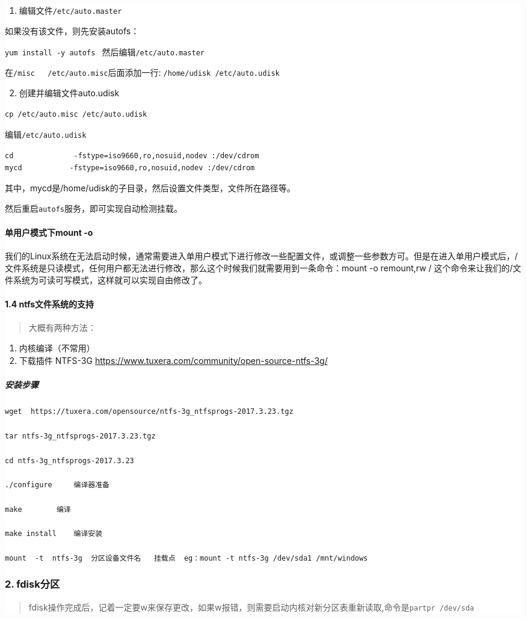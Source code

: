 1. 编辑文件`/etc/auto.master`

如果没有该文件，则先安装autofs：

`yum install -y autofs
`
然后编辑`/etc/auto.master`

在`/misc   /etc/auto.misc`后面添加一行:
`/home/udisk /etc/auto.udisk`

2. 创建并编辑文件auto.udisk

` cp /etc/auto.misc /etc/auto.udisk
`

编辑`/etc/auto.udisk`

```
cd              -fstype=iso9660,ro,nosuid,nodev :/dev/cdrom
mycd           -fstype=iso9660,ro,nosuid,nodev :/dev/cdrom
```
其中，mycd是/home/udisk的子目录，然后设置文件类型，文件所在路径等。

然后重启`autofs`服务，即可实现自动检测挂载。

####    单用户模式下mount -o

我们的Linux系统在无法启动时候，通常需要进入单用户模式下进行修改一些配置文件，或调整一些参数方可。但是在进入单用户模式后，/文件系统是只读模式，任何用户都无法进行修改，那么这个时候我们就需要用到一条命令：mount -o remount,rw / 这个命令来让我们的/文件系统为可读可写模式，这样就可以实现自由修改了。


####    1.4 ntfs文件系统的支持
>大概有两种方法：

1. 内核编译（不常用）
2. 下载插件 NTFS-3G  https://www.tuxera.com/community/open-source-ntfs-3g/


#####    安装步骤
```
wget  https://tuxera.com/opensource/ntfs-3g_ntfsprogs-2017.3.23.tgz

tar ntfs-3g_ntfsprogs-2017.3.23.tgz

cd ntfs-3g_ntfsprogs-2017.3.23

./configure     编译器准备

make        编译

make install    编译安装

mount  -t  ntfs-3g  分区设备文件名   挂载点  eg：mount -t ntfs-3g /dev/sda1 /mnt/windows

```

###   2. fdisk分区
>fdisk操作完成后，记着一定要w来保存更改，如果w报错，则需要启动内核对新分区表重新读取,命令是`partpr /dev/sda`
